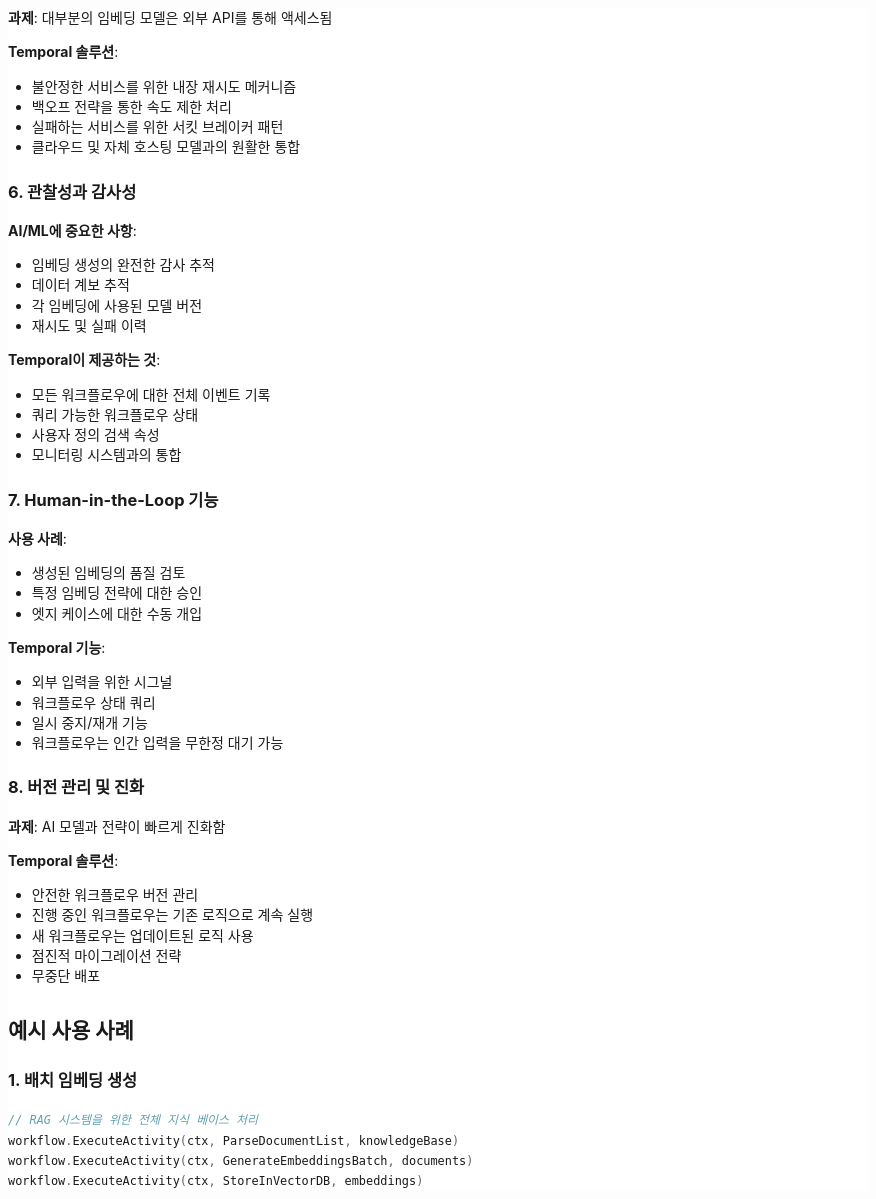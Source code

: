 **과제**: 대부분의 임베딩 모델은 외부 API를 통해 액세스됨

**Temporal 솔루션**:
- 불안정한 서비스를 위한 내장 재시도 메커니즘
- 백오프 전략을 통한 속도 제한 처리
- 실패하는 서비스를 위한 서킷 브레이커 패턴
- 클라우드 및 자체 호스팅 모델과의 원활한 통합

### 6. 관찰성과 감사성

**AI/ML에 중요한 사항**:
- 임베딩 생성의 완전한 감사 추적
- 데이터 계보 추적
- 각 임베딩에 사용된 모델 버전
- 재시도 및 실패 이력

**Temporal이 제공하는 것**:
- 모든 워크플로우에 대한 전체 이벤트 기록
- 쿼리 가능한 워크플로우 상태
- 사용자 정의 검색 속성
- 모니터링 시스템과의 통합

### 7. Human-in-the-Loop 기능

**사용 사례**:
- 생성된 임베딩의 품질 검토
- 특정 임베딩 전략에 대한 승인
- 엣지 케이스에 대한 수동 개입

**Temporal 기능**:
- 외부 입력을 위한 시그널
- 워크플로우 상태 쿼리
- 일시 중지/재개 기능
- 워크플로우는 인간 입력을 무한정 대기 가능

### 8. 버전 관리 및 진화

**과제**: AI 모델과 전략이 빠르게 진화함

**Temporal 솔루션**:
- 안전한 워크플로우 버전 관리
- 진행 중인 워크플로우는 기존 로직으로 계속 실행
- 새 워크플로우는 업데이트된 로직 사용
- 점진적 마이그레이션 전략
- 무중단 배포

## 예시 사용 사례

### 1. 배치 임베딩 생성
```go
// RAG 시스템을 위한 전체 지식 베이스 처리
workflow.ExecuteActivity(ctx, ParseDocumentList, knowledgeBase)
workflow.ExecuteActivity(ctx, GenerateEmbeddingsBatch, documents)
workflow.ExecuteActivity(ctx, StoreInVectorDB, embeddings)
```
